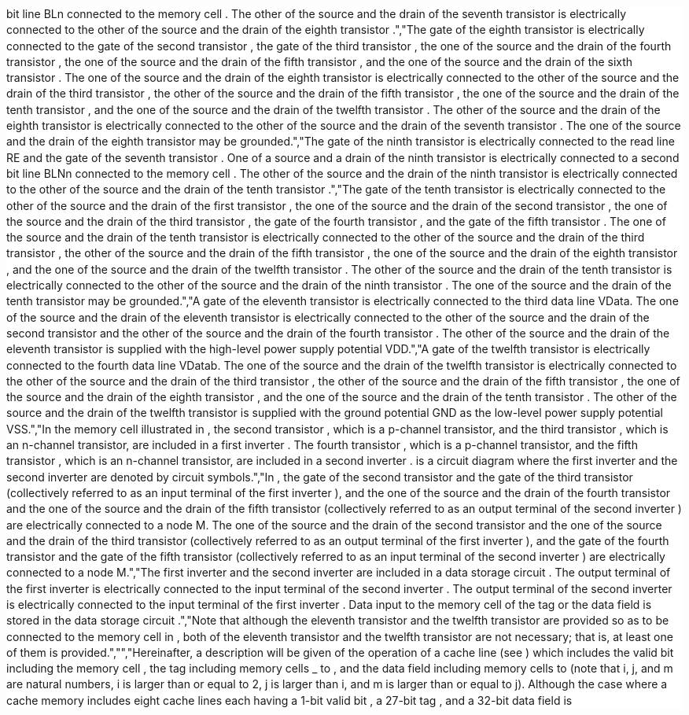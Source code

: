 bit line BLn connected to the memory cell . The other of the source and the drain of the seventh transistor  is electrically connected to the other of the source and the drain of the eighth transistor .","The gate of the eighth transistor  is electrically connected to the gate of the second transistor , the gate of the third transistor , the one of the source and the drain of the fourth transistor , the one of the source and the drain of the fifth transistor , and the one of the source and the drain of the sixth transistor . The one of the source and the drain of the eighth transistor  is electrically connected to the other of the source and the drain of the third transistor , the other of the source and the drain of the fifth transistor , the one of the source and the drain of the tenth transistor , and the one of the source and the drain of the twelfth transistor . The other of the source and the drain of the eighth transistor  is electrically connected to the other of the source and the drain of the seventh transistor . The one of the source and the drain of the eighth transistor  may be grounded.","The gate of the ninth transistor  is electrically connected to the read line RE and the gate of the seventh transistor . One of a source and a drain of the ninth transistor  is electrically connected to a second bit line BLNn connected to the memory cell . The other of the source and the drain of the ninth transistor  is electrically connected to the other of the source and the drain of the tenth transistor .","The gate of the tenth transistor  is electrically connected to the other of the source and the drain of the first transistor , the one of the source and the drain of the second transistor , the one of the source and the drain of the third transistor , the gate of the fourth transistor , and the gate of the fifth transistor . The one of the source and the drain of the tenth transistor  is electrically connected to the other of the source and the drain of the third transistor , the other of the source and the drain of the fifth transistor , the one of the source and the drain of the eighth transistor , and the one of the source and the drain of the twelfth transistor . The other of the source and the drain of the tenth transistor  is electrically connected to the other of the source and the drain of the ninth transistor . The one of the source and the drain of the tenth transistor  may be grounded.","A gate of the eleventh transistor  is electrically connected to the third data line VData. The one of the source and the drain of the eleventh transistor  is electrically connected to the other of the source and the drain of the second transistor  and the other of the source and the drain of the fourth transistor . The other of the source and the drain of the eleventh transistor  is supplied with the high-level power supply potential VDD.","A gate of the twelfth transistor  is electrically connected to the fourth data line VDatab. The one of the source and the drain of the twelfth transistor  is electrically connected to the other of the source and the drain of the third transistor , the other of the source and the drain of the fifth transistor , the one of the source and the drain of the eighth transistor , and the one of the source and the drain of the tenth transistor . The other of the source and the drain of the twelfth transistor  is supplied with the ground potential GND as the low-level power supply potential VSS.","In the memory cell illustrated in , the second transistor , which is a p-channel transistor, and the third transistor , which is an n-channel transistor, are included in a first inverter . The fourth transistor , which is a p-channel transistor, and the fifth transistor , which is an n-channel transistor, are included in a second inverter .  is a circuit diagram where the first inverter  and the second inverter  are denoted by circuit symbols.","In , the gate of the second transistor  and the gate of the third transistor  (collectively referred to as an input terminal of the first inverter ), and the one of the source and the drain of the fourth transistor  and the one of the source and the drain of the fifth transistor  (collectively referred to as an output terminal of the second inverter ) are electrically connected to a node M. The one of the source and the drain of the second transistor  and the one of the source and the drain of the third transistor  (collectively referred to as an output terminal of the first inverter ), and the gate of the fourth transistor  and the gate of the fifth transistor  (collectively referred to as an input terminal of the second inverter ) are electrically connected to a node M.","The first inverter  and the second inverter  are included in a data storage circuit . The output terminal of the first inverter  is electrically connected to the input terminal of the second inverter . The output terminal of the second inverter  is electrically connected to the input terminal of the first inverter . Data input to the memory cell of the tag  or the data field  is stored in the data storage circuit .","Note that although the eleventh transistor  and the twelfth transistor  are provided so as to be connected to the memory cell in , both of the eleventh transistor  and the twelfth transistor  are not necessary; that is, at least one of them is provided.","<Operation of Cache Line>","Hereinafter, a description will be given of the operation of a cache line  (see ) which includes the valid bit  including the memory cell , the tag  including memory cells _ to , and the data field  including memory cells to (note that i, j, and m are natural numbers, i is larger than or equal to 2, j is larger than i, and m is larger than or equal to j). Although the case where a cache memory includes eight cache lines  each having a 1-bit valid bit , a 27-bit tag , and a 32-bit data field  is